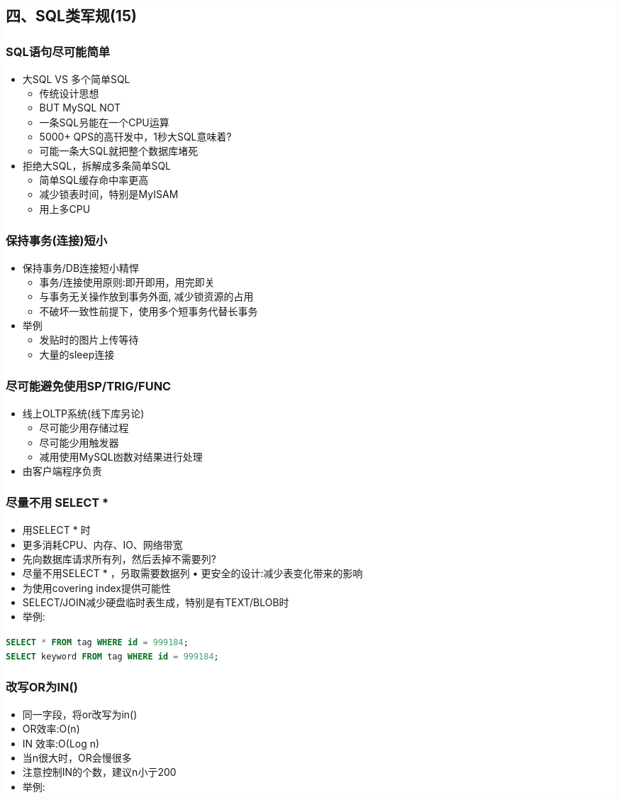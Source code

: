 ## 四、SQL类军规(15)

### SQL语句尽可能简单

* 大SQL VS 多个简单SQL
    * 传统设计思想
    * BUT MySQL NOT
    * 一条SQL叧能在一个CPU运算
    * 5000+ QPS的高幵发中，1秒大SQL意味着?
    * 可能一条大SQL就把整个数据库堵死
* 拒绝大SQL，拆解成多条简单SQL
    * 简单SQL缓存命中率更高
    * 减少锁表时间，特别是MyISAM
    * 用上多CPU

### 保持事务(连接)短小

* 保持事务/DB连接短小精悍
    * 事务/连接使用原则:即开即用，用完即关
    * 与事务无关操作放到事务外面, 减少锁资源的占用
    * 不破坏一致性前提下，使用多个短事务代替长事务
* 举例
    * 发贴时的图片上传等待
    * 大量的sleep连接

### 尽可能避免使用SP/TRIG/FUNC

* 线上OLTP系统(线下库另论)
    * 尽可能少用存储过程
    * 尽可能少用触发器
    * 减用使用MySQL凼数对结果进行处理
* 由客户端程序负责

### 尽量不用 SELECT *

* 用SELECT * 时
* 更多消耗CPU、内存、IO、网络带宽
* 先向数据库请求所有列，然后丢掉不需要列?
* 尽量不用SELECT * ，叧取需要数据列 • 更安全的设计:减少表变化带来的影响
* 为使用covering index提供可能性
* SELECT/JOIN减少硬盘临时表生成，特别是有TEXT/BLOB时
* 举例:

``` sql
SELECT * FROM tag WHERE id = 999184;
SELECT keyword FROM tag WHERE id = 999184;
```

### 改写OR为IN()

* 同一字段，将or改写为in()
* OR效率:O(n)
* IN 效率:O(Log n)
* 当n很大时，OR会慢很多
* 注意控制IN的个数，建议n小亍200
* 举例:
